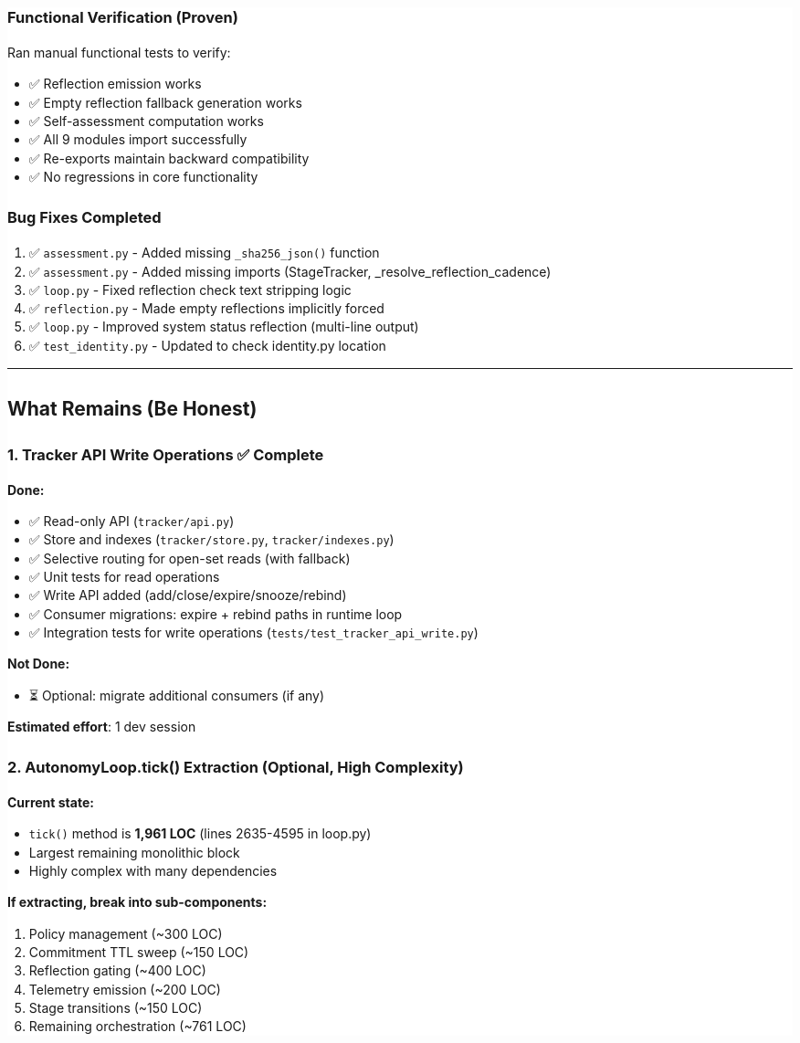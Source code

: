 ### Functional Verification (Proven)
Ran manual functional tests to verify:
- ✅ Reflection emission works
- ✅ Empty reflection fallback generation works
- ✅ Self-assessment computation works
- ✅ All 9 modules import successfully
- ✅ Re-exports maintain backward compatibility
- ✅ No regressions in core functionality

### Bug Fixes Completed
1. ✅ `assessment.py` - Added missing `_sha256_json()` function
2. ✅ `assessment.py` - Added missing imports (StageTracker, _resolve_reflection_cadence)
3. ✅ `loop.py` - Fixed reflection check text stripping logic
4. ✅ `reflection.py` - Made empty reflections implicitly forced
5. ✅ `loop.py` - Improved system status reflection (multi-line output)
6. ✅ `test_identity.py` - Updated to check identity.py location

---

## What Remains (Be Honest)

### 1. Tracker API Write Operations ✅ Complete

**Done:**
- ✅ Read-only API (`tracker/api.py`)
- ✅ Store and indexes (`tracker/store.py`, `tracker/indexes.py`)
- ✅ Selective routing for open-set reads (with fallback)
- ✅ Unit tests for read operations
- ✅ Write API added (add/close/expire/snooze/rebind)
- ✅ Consumer migrations: expire + rebind paths in runtime loop
- ✅ Integration tests for write operations (`tests/test_tracker_api_write.py`)

**Not Done:**
- ⏳ Optional: migrate additional consumers (if any)

**Estimated effort**: 1 dev session

### 2. AutonomyLoop.tick() Extraction (Optional, High Complexity)

**Current state:**
- `tick()` method is **1,961 LOC** (lines 2635-4595 in loop.py)
- Largest remaining monolithic block
- Highly complex with many dependencies

**If extracting, break into sub-components:**
1. Policy management (~300 LOC)
2. Commitment TTL sweep (~150 LOC)
3. Reflection gating (~400 LOC)
4. Telemetry emission (~200 LOC)
5. Stage transitions (~150 LOC)
6. Remaining orchestration (~761 LOC)
